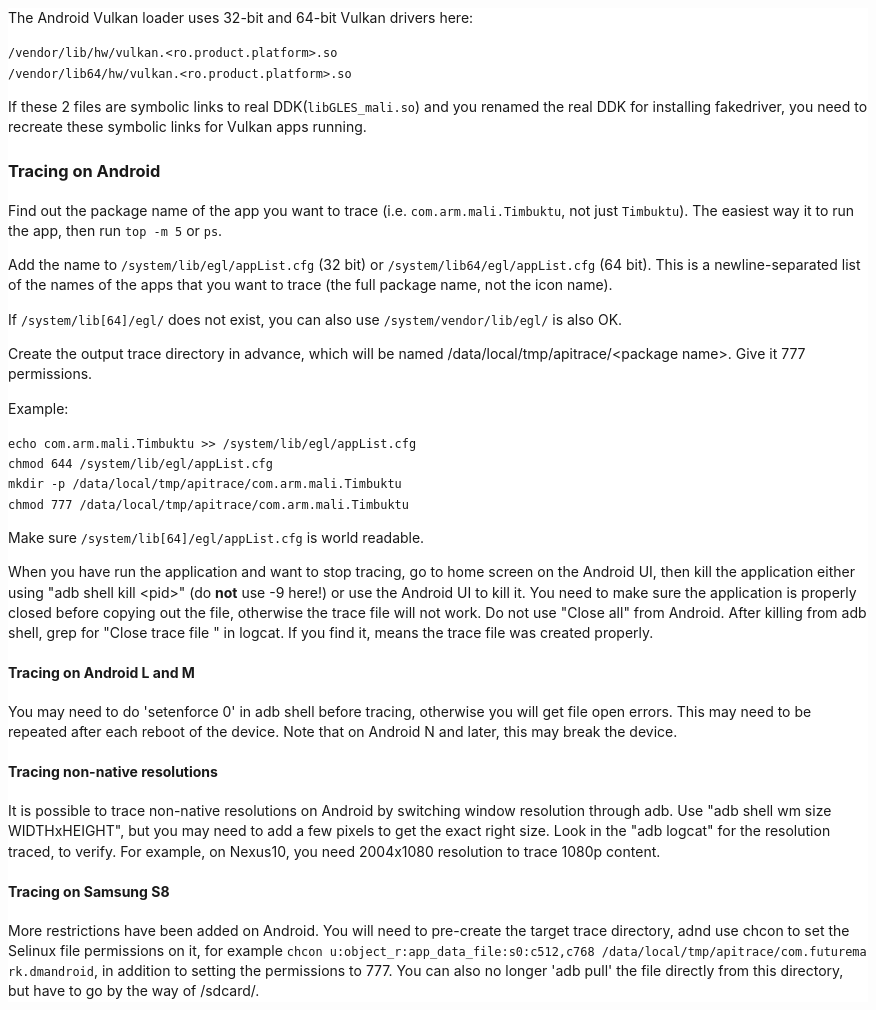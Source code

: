 The Android Vulkan loader uses 32-bit and 64-bit Vulkan drivers here:

    /vendor/lib/hw/vulkan.<ro.product.platform>.so  
    /vendor/lib64/hw/vulkan.<ro.product.platform>.so  

If these 2 files are symbolic links to real DDK(`libGLES_mali.so`) and you renamed the real DDK for installing fakedriver, you need to recreate these symbolic links for Vulkan apps running.

### Tracing on Android

Find out the package name of the app you want to trace (i.e. `com.arm.mali.Timbuktu`, not just `Timbuktu`). The easiest way it to run the app, then run `top -m 5` or `ps`.

Add the name to `/system/lib/egl/appList.cfg` (32 bit) or `/system/lib64/egl/appList.cfg` (64 bit). This is a newline-separated list of the names of the apps that you want to trace (the full package name, not the icon name).

If `/system/lib[64]/egl/` does not exist, you can also use `/system/vendor/lib/egl/` is also OK.

Create the output trace directory in advance, which will be named /data/local/tmp/apitrace/&lt;package name&gt;. Give it 777 permissions.

Example:

    echo com.arm.mali.Timbuktu >> /system/lib/egl/appList.cfg
    chmod 644 /system/lib/egl/appList.cfg  
    mkdir -p /data/local/tmp/apitrace/com.arm.mali.Timbuktu
    chmod 777 /data/local/tmp/apitrace/com.arm.mali.Timbuktu

Make sure `/system/lib[64]/egl/appList.cfg` is world readable.

When you have run the application and want to stop tracing, go to home screen on the Android UI, then kill the application either using "adb shell kill &lt;pid&gt;" (do **not** use -9 here!) or use the Android UI to kill it. You need to make sure the application is properly closed before copying out the file, otherwise the trace file will not work. Do not use "Close all" from Android. After killing from adb shell, grep for "Close trace file " in logcat. If you find it, means the trace file was created properly.

#### Tracing on Android L and M

You may need to do 'setenforce 0' in adb shell before tracing, otherwise you will get file open errors. This may need to be repeated after each reboot of the device. Note that on Android N and later, this may break the device.

#### Tracing non-native resolutions

It is possible to trace non-native resolutions on Android by switching window resolution through adb. Use "adb shell wm size WIDTHxHEIGHT", but you may need to add a few pixels to get the exact right size. Look in the "adb logcat" for the resolution traced, to verify. For example, on Nexus10, you need 2004x1080 resolution to trace 1080p content.

#### Tracing on Samsung S8

More restrictions have been added on Android. You will need to pre-create the target trace directory, adnd use chcon to set the Selinux file permissions on it, for example `chcon u:object_r:app_data_file:s0:c512,c768 /data/local/tmp/apitrace/com.futuremark.dmandroid`, in addition to setting the permissions to 777. You can also no longer 'adb pull' the file directly from this directory, but have to go by the way of /sdcard/.
